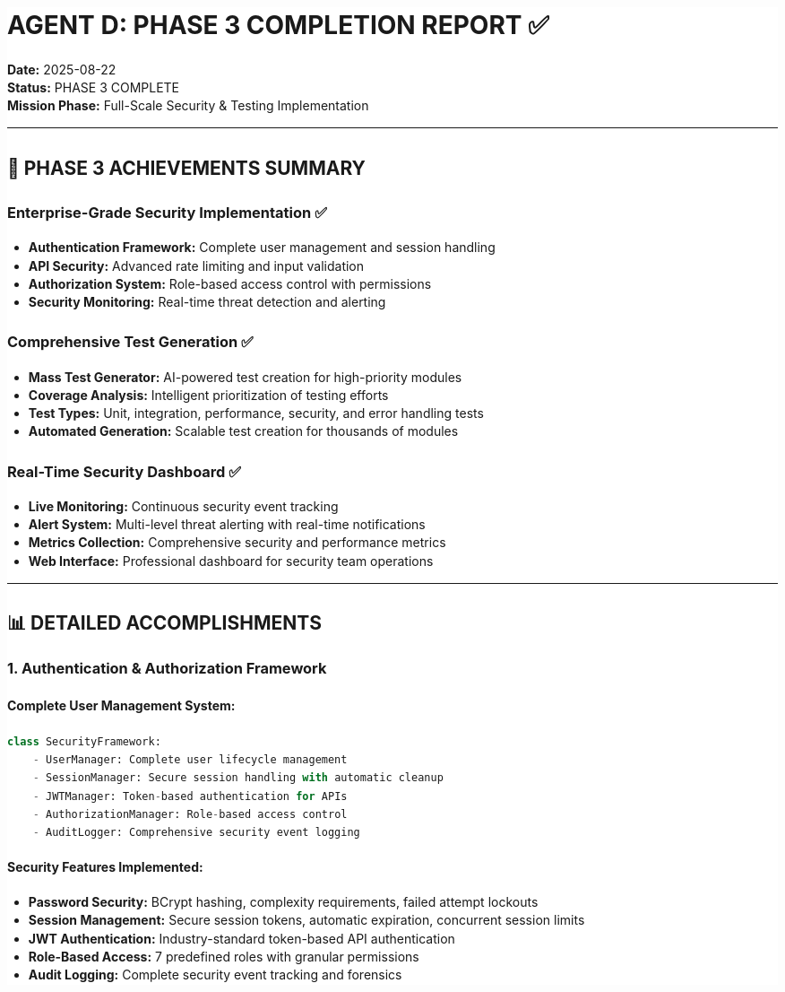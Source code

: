 # AGENT D: PHASE 3 COMPLETION REPORT ✅

**Date:** 2025-08-22  
**Status:** PHASE 3 COMPLETE  
**Mission Phase:** Full-Scale Security & Testing Implementation  

---

## 🚀 PHASE 3 ACHIEVEMENTS SUMMARY

### Enterprise-Grade Security Implementation ✅
- **Authentication Framework:** Complete user management and session handling
- **API Security:** Advanced rate limiting and input validation
- **Authorization System:** Role-based access control with permissions
- **Security Monitoring:** Real-time threat detection and alerting

### Comprehensive Test Generation ✅
- **Mass Test Generator:** AI-powered test creation for high-priority modules
- **Coverage Analysis:** Intelligent prioritization of testing efforts
- **Test Types:** Unit, integration, performance, security, and error handling tests
- **Automated Generation:** Scalable test creation for thousands of modules

### Real-Time Security Dashboard ✅
- **Live Monitoring:** Continuous security event tracking
- **Alert System:** Multi-level threat alerting with real-time notifications
- **Metrics Collection:** Comprehensive security and performance metrics
- **Web Interface:** Professional dashboard for security team operations

---

## 📊 DETAILED ACCOMPLISHMENTS

### 1. Authentication & Authorization Framework

#### Complete User Management System:
```python
class SecurityFramework:
    - UserManager: Complete user lifecycle management
    - SessionManager: Secure session handling with automatic cleanup
    - JWTManager: Token-based authentication for APIs
    - AuthorizationManager: Role-based access control
    - AuditLogger: Comprehensive security event logging
```

#### Security Features Implemented:
- **Password Security:** BCrypt hashing, complexity requirements, failed attempt lockouts
- **Session Management:** Secure session tokens, automatic expiration, concurrent session limits
- **JWT Authentication:** Industry-standard token-based API authentication
- **Role-Based Access:** 7 predefined roles with granular permissions
- **Audit Logging:** Complete security event tracking and forensics
